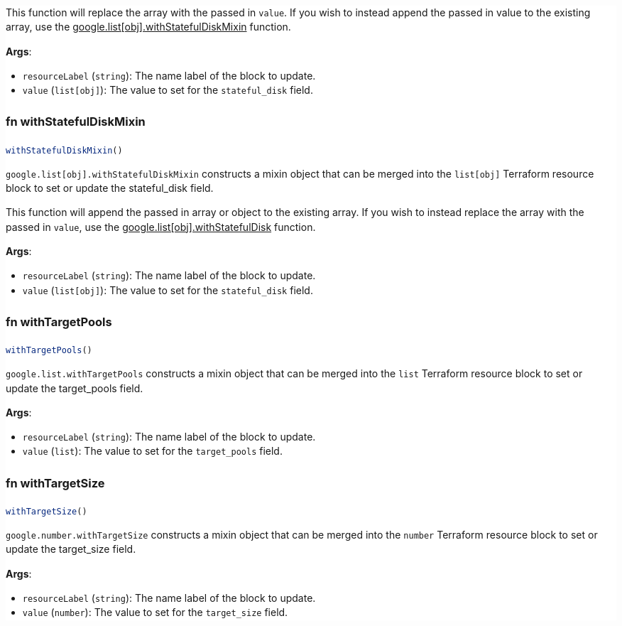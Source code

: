This function will replace the array with the passed in `value`. If you wish to instead append the
passed in value to the existing array, use the [google.list[obj].withStatefulDiskMixin](TODO) function.


**Args**:
  - `resourceLabel` (`string`): The name label of the block to update.
  - `value` (`list[obj]`): The value to set for the `stateful_disk` field.


### fn withStatefulDiskMixin

```ts
withStatefulDiskMixin()
```

`google.list[obj].withStatefulDiskMixin` constructs a mixin object that can be merged into the `list[obj]`
Terraform resource block to set or update the stateful_disk field.

This function will append the passed in array or object to the existing array. If you wish
to instead replace the array with the passed in `value`, use the [google.list[obj].withStatefulDisk](TODO)
function.


**Args**:
  - `resourceLabel` (`string`): The name label of the block to update.
  - `value` (`list[obj]`): The value to set for the `stateful_disk` field.


### fn withTargetPools

```ts
withTargetPools()
```

`google.list.withTargetPools` constructs a mixin object that can be merged into the `list`
Terraform resource block to set or update the target_pools field.



**Args**:
  - `resourceLabel` (`string`): The name label of the block to update.
  - `value` (`list`): The value to set for the `target_pools` field.


### fn withTargetSize

```ts
withTargetSize()
```

`google.number.withTargetSize` constructs a mixin object that can be merged into the `number`
Terraform resource block to set or update the target_size field.



**Args**:
  - `resourceLabel` (`string`): The name label of the block to update.
  - `value` (`number`): The value to set for the `target_size` field.
